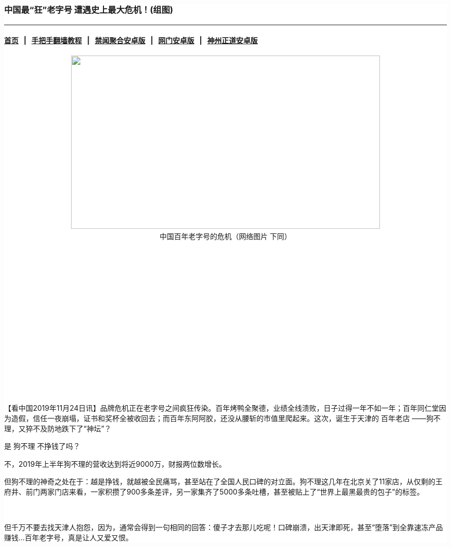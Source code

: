 ### 中国最“狂”老字号 遭遇史上最大危机！(组图)
------------------------

#### [首页](https://github.com/gfw-breaker/banned-news/blob/master/README.md) &nbsp;&nbsp;|&nbsp;&nbsp; [手把手翻墙教程](https://github.com/gfw-breaker/guides/wiki) &nbsp;&nbsp;|&nbsp;&nbsp; [禁闻聚合安卓版](https://github.com/gfw-breaker/bn-android) &nbsp;&nbsp;|&nbsp;&nbsp; [网门安卓版](https://github.com/oGate2/oGate) &nbsp;&nbsp;|&nbsp;&nbsp; [神州正道安卓版](https://github.com/SzzdOgate/update) 



<div class="article_right" style="fone-color:#000">
 <p style="text-align: center;">
  <img alt="" src="http://img2.secretchina.com/pic/2019/11-24/p2568761a295328203-ss.jpg" style="height:337px; width:600px"/>
  <br>
   中国百年老字号的危机（网络图片 下同）
   <span id="hideid" name="hideid" style="color:red;display:none;">
    <span href="https://www.secretchina.com">
    </span>
   </span>
  </br>
 </p>
 <div id="txt-mid1-t21-2017">
  <ins class="adsbygoogle" data-ad-client="ca-pub-1276641434651360" data-ad-slot="2451032099" style="display:inline-block;width:336px;height:280px">
  </ins>
  <div id="SC-22xxx">
  </div>
 </div>
 <p>
  【看中国2019年11月24日讯】品牌危机正在老字号之间疯狂传染。百年烤鸭全聚德，业绩全线溃败，日子过得一年不如一年；百年同仁堂因为造假，信任一夜崩塌，证书和奖杯全被收回去；而百年东阿阿胶，还没从腰斩的市值里爬起来。这次，诞生于天津的
  <span href="https://www.secretchina.com/news/gb/tag/百年老店" target="_blank">
   百年老店
  </span>
  ——狗不理，又猝不及防地跌下了“神坛”？
  <span id="hideid" name="hideid" style="color:red;display:none;">
   <span href="https://www.secretchina.com">
   </span>
  </span>
 </p>
 <p>
  是
  <span href="https://www.secretchina.com/news/gb/tag/狗不理" target="_blank">
   狗不理
  </span>
  不挣钱了吗？
 </p>
 <p>
  不，2019年上半年狗不理的营收达到将近9000万，财报两位数增长。
 </p>
 <p>
  但狗不理的神奇之处在于：越是挣钱，就越被全民痛骂，甚至站在了全国人民口碑的对立面。狗不理这几年在北京关了11家店，从仅剩的王府井、前门两家门店来看，一家积攒了900多条差评，另一家集齐了5000多条吐槽，甚至被贴上了“世界上最黑最贵的包子”的标签。
 </p>
 <p style="text-align: center;">
  <img alt="" src="http://img2.secretchina.com/pic/2019/11-24/p2568752a33248672-ss.jpg"/>
 </p>
 <p>
  但千万不要去找天津人抱怨，因为，通常会得到一句相同的回答：傻子才去那儿吃呢！口碑崩溃，出天津即死，甚至“堕落”到全靠速冻产品赚钱...百年老字号，真是让人又爱又恨。
 </p>